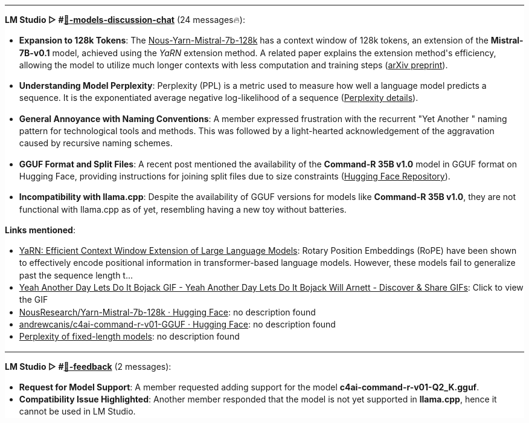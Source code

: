   

---


**LM Studio ▷ #[🤖-models-discussion-chat](https://discord.com/channels/1110598183144399058/1111649100518133842/1217404001885098004)** (24 messages🔥): 

- **Expansion to 128k Tokens**: The [Nous-Yarn-Mistral-7b-128k](https://huggingface.co/NousResearch/Yarn-Mistral-7b-128k) has a context window of 128k tokens, an extension of the **Mistral-7B-v0.1** model, achieved using the *YaRN* extension method. A related paper explains the extension method's efficiency, allowing the model to utilize much longer contexts with less computation and training steps ([arXiv preprint](https://arxiv.org/abs/2309.00071)).

- **Understanding Model Perplexity**: Perplexity (PPL) is a metric used to measure how well a language model predicts a sequence. It is the exponentiated average negative log-likelihood of a sequence ([Perplexity details](https://huggingface.co/docs/transformers/perplexity)).

- **General Annoyance with Naming Conventions**: A member expressed frustration with the recurrent "Yet Another <X>" naming pattern for technological tools and methods. This was followed by a light-hearted acknowledgement of the aggravation caused by recursive naming schemes.

- **GGUF Format and Split Files**: A recent post mentioned the availability of the **Command-R 35B v1.0** model in GGUF format on Hugging Face, providing instructions for joining split files due to size constraints ([Hugging Face Repository](https://huggingface.co/andrewcanis/c4ai-command-r-v01-GGUF/)).

- **Incompatibility with llama.cpp**: Despite the availability of GGUF versions for models like **Command-R 35B v1.0**, they are not functional with llama.cpp as of yet, resembling having a new toy without batteries.

**Links mentioned**:

- [YaRN: Efficient Context Window Extension of Large Language Models](https://arxiv.org/abs/2309.00071): Rotary Position Embeddings (RoPE) have been shown to effectively encode positional information in transformer-based language models. However, these models fail to generalize past the sequence length t...
- [Yeah Another Day Lets Do It Bojack GIF - Yeah Another Day Lets Do It Bojack Will Arnett - Discover &amp; Share GIFs](https://tenor.com/view/yeah-another-day-lets-do-it-bojack-will-arnett-bojack-horseman-encouraged-gif-16252191): Click to view the GIF
- [NousResearch/Yarn-Mistral-7b-128k · Hugging Face](https://huggingface.co/NousResearch/Yarn-Mistral-7b-128k): no description found
- [andrewcanis/c4ai-command-r-v01-GGUF · Hugging Face](https://huggingface.co/andrewcanis/c4ai-command-r-v01-GGUF/): no description found
- [Perplexity of fixed-length models](https://huggingface.co/docs/transformers/perplexity): no description found

  

---


**LM Studio ▷ #[🧠-feedback](https://discord.com/channels/1110598183144399058/1113937247520170084/1217942314509533224)** (2 messages): 

- **Request for Model Support**: A member requested adding support for the model **c4ai-command-r-v01-Q2_K.gguf**.
- **Compatibility Issue Highlighted**: Another member responded that the model is not yet supported in **llama.cpp**, hence it cannot be used in LM Studio.
  